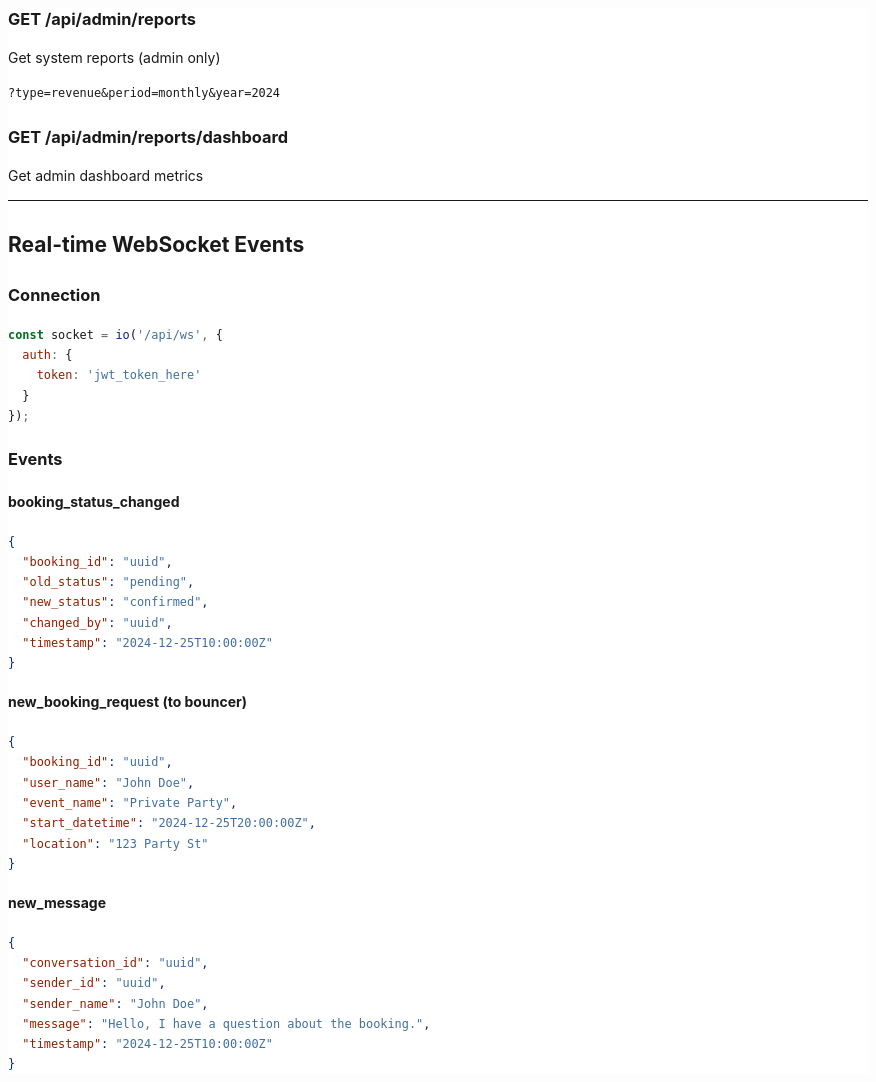### GET /api/admin/reports
Get system reports (admin only)
```
?type=revenue&period=monthly&year=2024
```

### GET /api/admin/reports/dashboard
Get admin dashboard metrics

---

## Real-time WebSocket Events

### Connection
```javascript
const socket = io('/api/ws', {
  auth: {
    token: 'jwt_token_here'
  }
});
```

### Events

#### booking_status_changed
```json
{
  "booking_id": "uuid",
  "old_status": "pending",
  "new_status": "confirmed",
  "changed_by": "uuid",
  "timestamp": "2024-12-25T10:00:00Z"
}
```

#### new_booking_request (to bouncer)
```json
{
  "booking_id": "uuid",
  "user_name": "John Doe",
  "event_name": "Private Party",
  "start_datetime": "2024-12-25T20:00:00Z",
  "location": "123 Party St"
}
```

#### new_message
```json
{
  "conversation_id": "uuid",
  "sender_id": "uuid",
  "sender_name": "John Doe",
  "message": "Hello, I have a question about the booking.",
  "timestamp": "2024-12-25T10:00:00Z"
}
```
